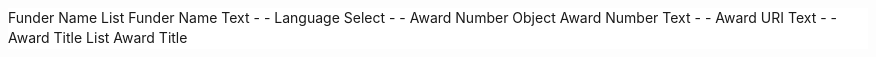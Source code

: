 <td></td>
<td>Funder Name</td>
<td>List</td>
<td>Funder Name</td>
<td>Text</td>
<td>-</td>
<td>-</td>
</tr>
<tr class="even">
<td></td>
<td></td>
<td></td>
<td></td>
<td></td>
<td></td>
<td></td>
<td></td>
<td></td>
<td>Language</td>
<td>Select</td>
<td>-</td>
<td>-</td>
</tr>
<tr class="odd">
<td></td>
<td></td>
<td></td>
<td></td>
<td></td>
<td></td>
<td></td>
<td>Award Number</td>
<td>Object</td>
<td>Award Number</td>
<td>Text</td>
<td>-</td>
<td>-</td>
</tr>
<tr class="even">
<td></td>
<td></td>
<td></td>
<td></td>
<td></td>
<td></td>
<td></td>
<td></td>
<td></td>
<td>Award URI</td>
<td>Text</td>
<td>-</td>
<td>-</td>
</tr>
<tr class="odd">
<td></td>
<td></td>
<td></td>
<td></td>
<td></td>
<td></td>
<td></td>
<td>Award Title</td>
<td>List</td>
<td>Award Title</td>